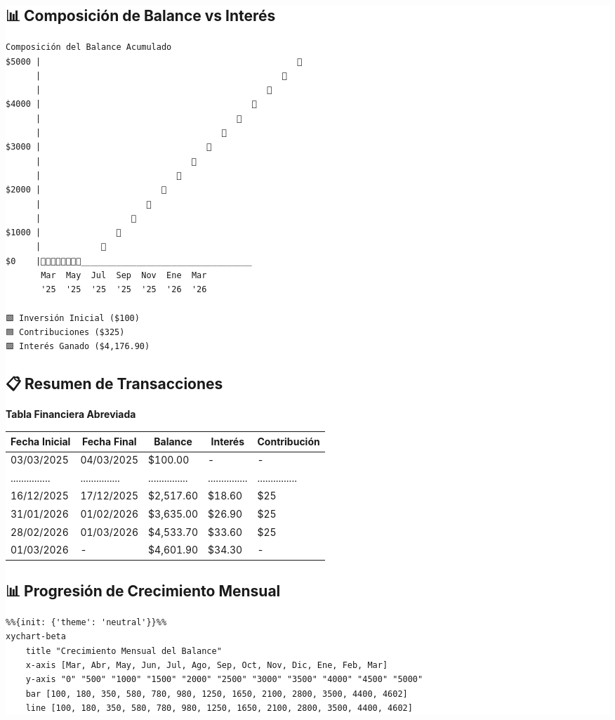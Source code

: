## 📊 Composición de Balance vs Interés
```
Composición del Balance Acumulado
$5000 |                                                   🔷
      |                                                🔷
      |                                             🔷
$4000 |                                          🔷
      |                                       🔷
      |                                    🔷
$3000 |                                 🔷
      |                              🔷
      |                           🔷
$2000 |                        🔷
      |                     🔷
      |                  🔷
$1000 |               🔷
      |            🔷
$0    |🔷🔷🔷🔷🔷🔷🔷🔷__________________________________
       Mar  May  Jul  Sep  Nov  Ene  Mar
       '25  '25  '25  '25  '25  '26  '26
      
🟩 Inversión Inicial ($100)  
🟦 Contribuciones ($325)
🟪 Interés Ganado ($4,176.90)
```

## 📋 Resumen de Transacciones
**Tabla Financiera Abreviada**

| Fecha Inicial | Fecha Final | Balance | Interés | Contribución |
|---------------|-------------|---------|---------|--------------|
| 03/03/2025 | 04/03/2025 | $100.00 | - | - |
| ............... | ............... | ............... | ............... | ............... |
| 16/12/2025 | 17/12/2025 | $2,517.60 | $18.60 | $25 |
| 31/01/2026 | 01/02/2026 | $3,635.00 | $26.90 | $25 |
| 28/02/2026 | 01/03/2026 | $4,533.70 | $33.60 | $25 |
| 01/03/2026 | - | $4,601.90 | $34.30 | - |

## 📊 Progresión de Crecimiento Mensual
```mermaid
%%{init: {'theme': 'neutral'}}%%
xychart-beta
    title "Crecimiento Mensual del Balance"
    x-axis [Mar, Abr, May, Jun, Jul, Ago, Sep, Oct, Nov, Dic, Ene, Feb, Mar]
    y-axis "0" "500" "1000" "1500" "2000" "2500" "3000" "3500" "4000" "4500" "5000"
    bar [100, 180, 350, 580, 780, 980, 1250, 1650, 2100, 2800, 3500, 4400, 4602]
    line [100, 180, 350, 580, 780, 980, 1250, 1650, 2100, 2800, 3500, 4400, 4602]
```
